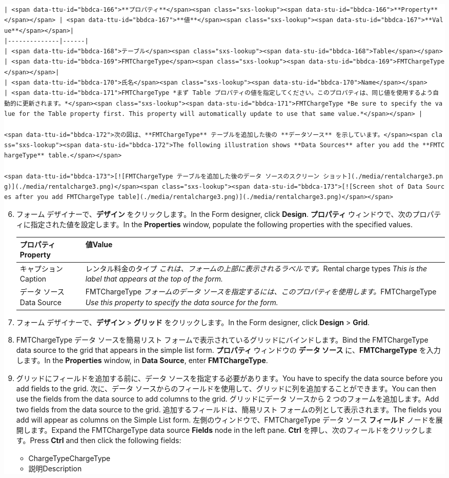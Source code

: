     | <span data-ttu-id="bbdca-166">**プロパティ**</span><span class="sxs-lookup"><span data-stu-id="bbdca-166">**Property**</span></span> | <span data-ttu-id="bbdca-167">**値**</span><span class="sxs-lookup"><span data-stu-id="bbdca-167">**Value**</span></span>|
    |--------------|------|
    | <span data-ttu-id="bbdca-168">テーブル</span><span class="sxs-lookup"><span data-stu-id="bbdca-168">Table</span></span>        | <span data-ttu-id="bbdca-169">FMTChargeType</span><span class="sxs-lookup"><span data-stu-id="bbdca-169">FMTChargeType</span></span>|
    | <span data-ttu-id="bbdca-170">氏名</span><span class="sxs-lookup"><span data-stu-id="bbdca-170">Name</span></span>         | <span data-ttu-id="bbdca-171">FMTChargeType *まず Table プロパティの値を指定してください。このプロパティは、同じ値を使用するよう自動的に更新されます。*</span><span class="sxs-lookup"><span data-stu-id="bbdca-171">FMTChargeType *Be sure to specify the value for the Table property first. This property will automatically update to use that same value.*</span></span> |

    <span data-ttu-id="bbdca-172">次の図は、**FMTChargeType** テーブルを追加した後の **データソース** を示しています。</span><span class="sxs-lookup"><span data-stu-id="bbdca-172">The following illustration shows **Data Sources** after you add the **FMTChargeType** table.</span></span> 

    <span data-ttu-id="bbdca-173">[![FMTChargeType テーブルを追加した後のデータ ソースのスクリーン ショット](./media/rentalcharge3.png)](./media/rentalcharge3.png)</span><span class="sxs-lookup"><span data-stu-id="bbdca-173">[![Screen shot of Data Sources after you add FMTChargeType table](./media/rentalcharge3.png)](./media/rentalcharge3.png)</span></span>

6.  <span data-ttu-id="bbdca-174">フォーム デザイナーで、**デザイン** をクリックします。</span><span class="sxs-lookup"><span data-stu-id="bbdca-174">In the Form designer, click **Design**.</span></span> <span data-ttu-id="bbdca-175">**プロパティ** ウィンドウで、次のプロパティに指定された値を設定します。</span><span class="sxs-lookup"><span data-stu-id="bbdca-175">In the **Properties** window, populate the following properties with the specified values.</span></span>

    | <span data-ttu-id="bbdca-176">**プロパティ**</span><span class="sxs-lookup"><span data-stu-id="bbdca-176">**Property**</span></span> | <span data-ttu-id="bbdca-177">**値**</span><span class="sxs-lookup"><span data-stu-id="bbdca-177">**Value**</span></span>                                                                    |
    |--------------|------------------------------------------------------------------------------|
    | <span data-ttu-id="bbdca-178">キャプション</span><span class="sxs-lookup"><span data-stu-id="bbdca-178">Caption</span></span>      | <span data-ttu-id="bbdca-179">レンタル料金のタイプ *これは、フォームの上部に表示されるラベルです。*</span><span class="sxs-lookup"><span data-stu-id="bbdca-179">Rental charge types *This is the label that appears at the top of the form.*</span></span> |
    | <span data-ttu-id="bbdca-180">データ ソース</span><span class="sxs-lookup"><span data-stu-id="bbdca-180">Data Source</span></span>  | <span data-ttu-id="bbdca-181">FMTChargeType *フォームのデータ ソースを指定するには、このプロパティを使用します。*</span><span class="sxs-lookup"><span data-stu-id="bbdca-181">FMTChargeType *Use this property to specify the data source for the form.*</span></span>   |

7.  <span data-ttu-id="bbdca-182">フォーム デザイナーで、**デザイン** &gt; **グリッド** をクリックします。</span><span class="sxs-lookup"><span data-stu-id="bbdca-182">In the Form designer, click **Design** &gt; **Grid**.</span></span>
8.  <span data-ttu-id="bbdca-183">FMTChargeType データ ソースを簡易リスト フォームで表示されているグリッドにバインドします。</span><span class="sxs-lookup"><span data-stu-id="bbdca-183">Bind the FMTChargeType data source to the grid that appears in the simple list form.</span></span> <span data-ttu-id="bbdca-184">**プロパティ** ウィンドウの **データ ソース** に、**FMTChargeType** を入力します。</span><span class="sxs-lookup"><span data-stu-id="bbdca-184">In the **Properties** window, in **Data Source**, enter **FMTChargeType**.</span></span>
9.  <span data-ttu-id="bbdca-185">グリッドにフィールドを追加する前に、データ ソースを指定する必要があります。</span><span class="sxs-lookup"><span data-stu-id="bbdca-185">You have to specify the data source before you add fields to the grid.</span></span> <span data-ttu-id="bbdca-186">次に、データ ソースからのフィールドを使用して、グリッドに列を追加することができます。</span><span class="sxs-lookup"><span data-stu-id="bbdca-186">You can then use the fields from the data source to add columns to the grid.</span></span> <span data-ttu-id="bbdca-187">グリッドにデータ ソースから 2 つのフォームを追加します。</span><span class="sxs-lookup"><span data-stu-id="bbdca-187">Add two fields from the data source to the grid.</span></span> <span data-ttu-id="bbdca-188">追加するフィールドは、簡易リスト フォームの列として表示されます。</span><span class="sxs-lookup"><span data-stu-id="bbdca-188">The fields you add will appear as columns on the Simple List form.</span></span> <span data-ttu-id="bbdca-189">左側のウィンドウで、FMTChargeType データ ソース **フィールド** ノードを展開します。</span><span class="sxs-lookup"><span data-stu-id="bbdca-189">Expand the FMTChargeType data source **Fields** node in the left pane.</span></span> <span data-ttu-id="bbdca-190">**Ctrl** を押し、次のフィールドをクリックします。</span><span class="sxs-lookup"><span data-stu-id="bbdca-190">Press **Ctrl** and then click the following fields:</span></span>
    -   <span data-ttu-id="bbdca-191">ChargeType</span><span class="sxs-lookup"><span data-stu-id="bbdca-191">ChargeType</span></span>
    -   <span data-ttu-id="bbdca-192">説明</span><span class="sxs-lookup"><span data-stu-id="bbdca-192">Description</span></span>
